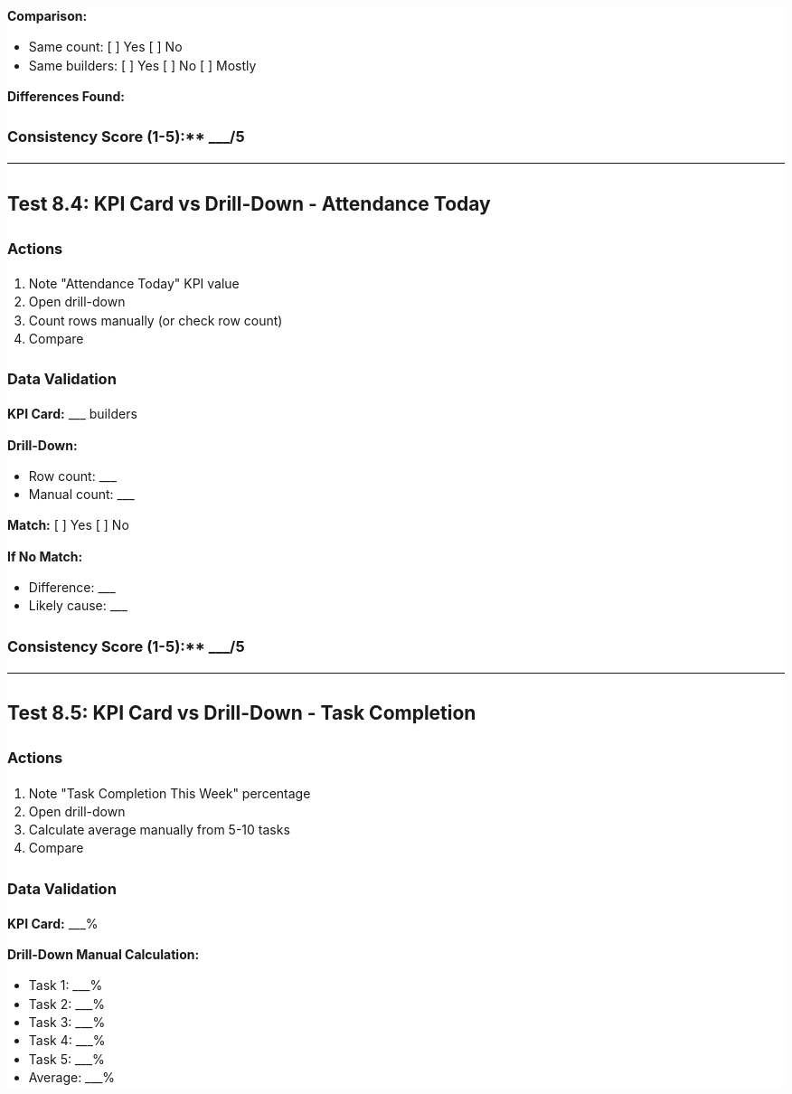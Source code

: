 **Comparison:**
- Same count: [ ] Yes [ ] No
- Same builders: [ ] Yes [ ] No [ ] Mostly

**Differences Found:**

### Consistency Score (1-5):** ___/5

---

## Test 8.4: KPI Card vs Drill-Down - Attendance Today

### Actions
1. Note "Attendance Today" KPI value
2. Open drill-down
3. Count rows manually (or check row count)
4. Compare

### Data Validation

**KPI Card:** ___ builders

**Drill-Down:**
- Row count: ___
- Manual count: ___

**Match:** [ ] Yes [ ] No

**If No Match:**
- Difference: ___
- Likely cause: ___

### Consistency Score (1-5):** ___/5

---

## Test 8.5: KPI Card vs Drill-Down - Task Completion

### Actions
1. Note "Task Completion This Week" percentage
2. Open drill-down
3. Calculate average manually from 5-10 tasks
4. Compare

### Data Validation

**KPI Card:** ___%

**Drill-Down Manual Calculation:**
- Task 1: ___%
- Task 2: ___%
- Task 3: ___%
- Task 4: ___%
- Task 5: ___%
- Average: ___%
